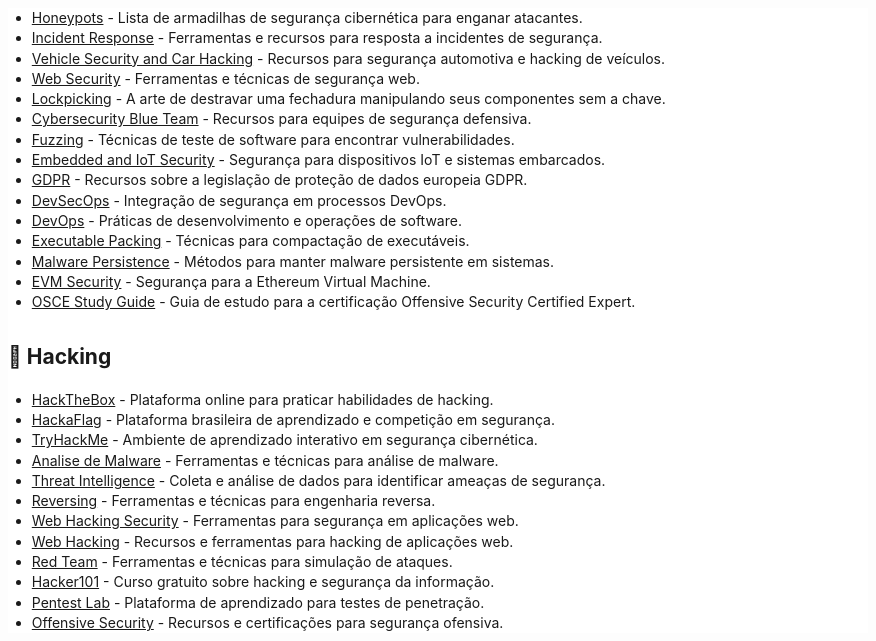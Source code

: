- [Honeypots](https://github.com/paralax/awesome-honeypots#readme) - Lista de armadilhas de segurança cibernética para enganar atacantes.
- [Incident Response](https://github.com/meirwah/awesome-incident-response#readme) - Ferramentas e recursos para resposta a incidentes de segurança.
- [Vehicle Security and Car Hacking](https://github.com/jaredthecoder/awesome-vehicle-security#readme) - Recursos para segurança automotiva e hacking de veículos.
- [Web Security](https://github.com/qazbnm456/awesome-web-security#readme) - Ferramentas e técnicas de segurança web.
- [Lockpicking](https://github.com/fabacab/awesome-lockpicking#readme) - A arte de destravar uma fechadura manipulando seus componentes sem a chave.
- [Cybersecurity Blue Team](https://github.com/fabacab/awesome-cybersecurity-blueteam#readme) - Recursos para equipes de segurança defensiva.
- [Fuzzing](https://github.com/cpuu/awesome-fuzzing#readme) - Técnicas de teste de software para encontrar vulnerabilidades.
- [Embedded and IoT Security](https://github.com/fkie-cad/awesome-embedded-and-iot-security#readme) - Segurança para dispositivos IoT e sistemas embarcados.
- [GDPR](https://github.com/bakke92/awesome-gdpr#readme) - Recursos sobre a legislação de proteção de dados europeia GDPR.
- [DevSecOps](https://github.com/TaptuIT/awesome-devsecops#readme) - Integração de segurança em processos DevOps.
- [DevOps](https://en.wikipedia.org/wiki/DevOps) - Práticas de desenvolvimento e operações de software.
- [Executable Packing](https://github.com/dhondta/awesome-executable-packing#readme) - Técnicas para compactação de executáveis.
- [Malware Persistence](https://github.com/Karneades/awesome-malware-persistence#readme) - Métodos para manter malware persistente em sistemas.
- [EVM Security](https://github.com/kareniel/awesome-evm-security#readme) - Segurança para a Ethereum Virtual Machine.
- [OSCE Study Guide](https://github.com/CyberSecurityUP/OSCE-Complete-Guide) - Guia de estudo para a certificação Offensive Security Certified Expert.

## 🎩 Hacking

- [HackTheBox](https://www.hackthebox.com/) - Plataforma online para praticar habilidades de hacking.
- [HackaFlag](https://hackaflag.com.br/academy.html) - Plataforma brasileira de aprendizado e competição em segurança.
- [TryHackMe](https://tryhackme.com/hacktivities) - Ambiente de aprendizado interativo em segurança cibernética.
- [Analise de Malware](https://github.com/rshipp/awesome-malware-analysis/) - Ferramentas e técnicas para análise de malware.
- [Threat Intelligence](https://github.com/hslatman/awesome-threat-intelligence) - Coleta e análise de dados para identificar ameaças de segurança.
- [Reversing](https://github.com/tylerha97/awesome-reversing) - Ferramentas e técnicas para engenharia reversa.
- [Web Hacking Security](https://github.com/qazbnm456/awesome-web-security/) - Ferramentas para segurança em aplicações web.
- [Web Hacking](https://github.com/infoslack/awesome-web-hacking) - Recursos e ferramentas para hacking de aplicações web.
- [Red Team](https://github.com/yeyintminthuhtut/Awesome-Red-Teaming) - Ferramentas e técnicas para simulação de ataques.
- [Hacker101](https://github.com/Hacker0x01/hacker101) - Curso gratuito sobre hacking e segurança da informação.
- [Pentest Lab](https://pentesterlab.com/) - Plataforma de aprendizado para testes de penetração.
- [Offensive Security](https://www.offensive-security.com/) - Recursos e certificações para segurança ofensiva.
